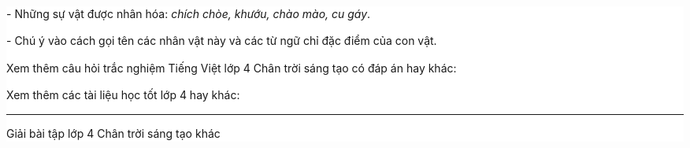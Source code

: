 \- Những sự vật được nhân hóa: _chích chòe, khướu, chào mào, cu gáy_.

\- Chú ý vào cách gọi tên các nhân vật này và các từ ngữ chỉ đặc điểm của con vật.

Xem thêm câu hỏi trắc nghiệm Tiếng Việt lớp 4 Chân trời sáng tạo có đáp án hay khác:

Xem thêm các tài liệu học tốt lớp 4 hay khác:

* * *

Giải bài tập lớp 4 Chân trời sáng tạo khác
